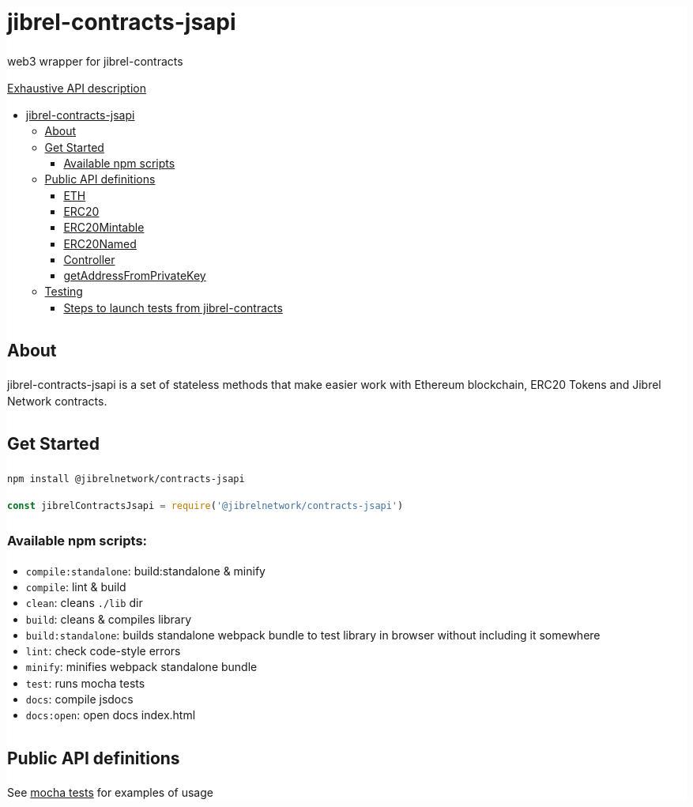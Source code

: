 # jibrel-contracts-jsapi

web3 wrapper for jibrel-contracts

[Exhaustive API description](https://jibrelnetwork.github.io/jibrel-contracts-jsapi/)

  * [jibrel-contracts-jsapi](#jibrel-contracts-jsapi)
    * [About](#about)
    * [Get Started](#get-started)
      * [Available npm scripts](#available-npm-scripts)
    * [Public API definitions](#public-api-definitions)
      * [ETH](#eth-api)
      * [ERC20](#erc20-api)
      * [ERC20Mintable](#erc20mintable-api)
      * [ERC20Named](#erc20named-api)
      * [Controller](#controller-api)
      * [getAddressFromPrivateKey](#getaddressfromprivatekeyprivatekey)
    * [Testing](#testing)
      * [Steps to launch tests from jibrel-contracts](#steps-to-launch-tests-from-jibrel-contracts)

## About

jibrel-contracts-jsapi is a set of stateless methods that make easier work with Ethereum blockchain, ERC20 Tokens and Jibrel Network contracts.

## Get Started

```
npm install @jibrelnetwork/contracts-jsapi
```

```javascript
const jibrelContractsJsapi = require('@jibrelnetwork/contracts-jsapi')
```

### Available npm scripts:

  * `compile:standalone`: build:standalone & minify
  * `compile`: lint & build
  * `clean`: cleans `./lib` dir
  * `build`: cleans & compiles library
  * `build:standalone`: builds standalone webpack bundle to test library in browser without including it somewhere
  * `lint`: check code-style errors
  * `minify`: minifies webpack standalone bundle
  * `test`: runs mocha tests
  * `docs`: compile jsdocs
  * `docs:open`: open docs index.html

## Public API definitions

See [mocha tests](https://github.com/jibrelnetwork/jibrel-contracts-jsapi/tree/master/test) for examples of usage
